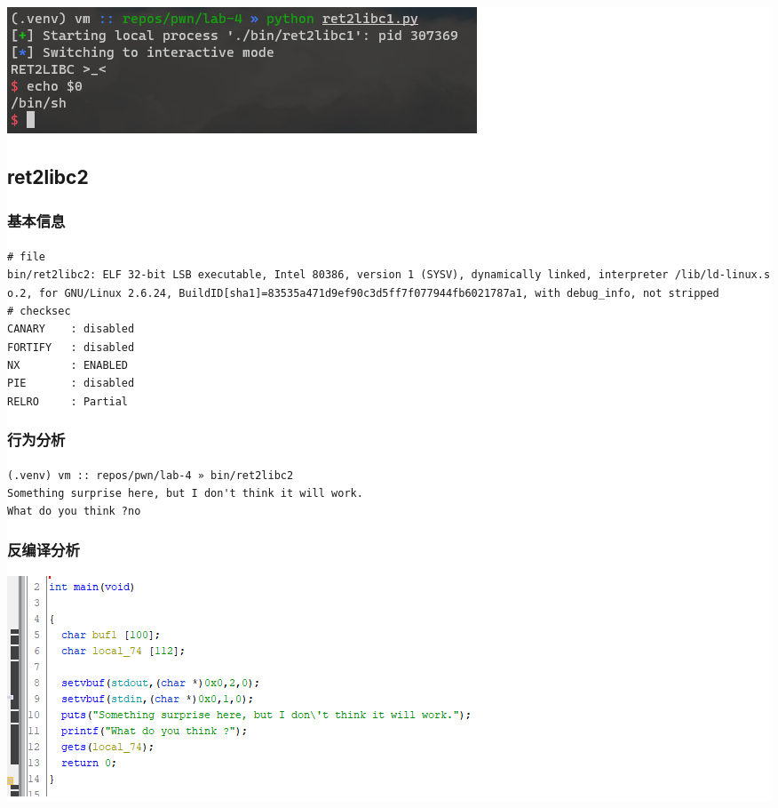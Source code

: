 ![image-20220824150019457](image-20220824150019457.png)

## ret2libc2

### 基本信息

```plaintext
# file
bin/ret2libc2: ELF 32-bit LSB executable, Intel 80386, version 1 (SYSV), dynamically linked, interpreter /lib/ld-linux.so.2, for GNU/Linux 2.6.24, BuildID[sha1]=83535a471d9ef90c3d5ff7f077944fb6021787a1, with debug_info, not stripped
# checksec
CANARY    : disabled
FORTIFY   : disabled
NX        : ENABLED
PIE       : disabled
RELRO     : Partial
```

### 行为分析

```plaintext
(.venv) vm :: repos/pwn/lab-4 » bin/ret2libc2
Something surprise here, but I don't think it will work.
What do you think ?no
```

### 反编译分析

![image-20220824151009192](image-20220824151009192.png)
